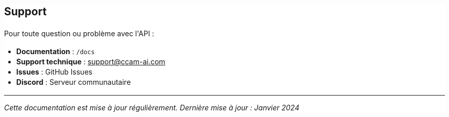 ## Support

Pour toute question ou problème avec l'API :

- **Documentation** : `/docs`
- **Support technique** : support@ccam-ai.com
- **Issues** : GitHub Issues
- **Discord** : Serveur communautaire

---

*Cette documentation est mise à jour régulièrement. Dernière mise à jour : Janvier 2024*